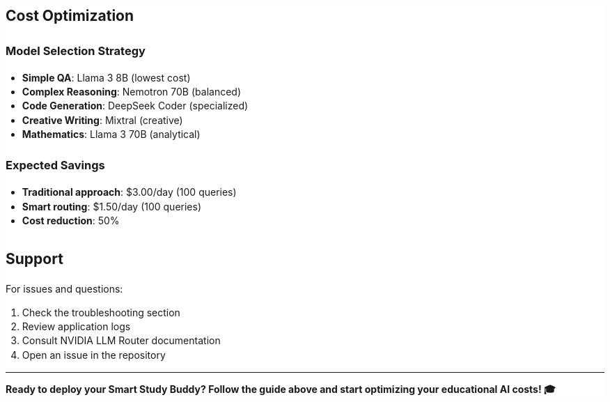## Cost Optimization

### Model Selection Strategy
- **Simple QA**: Llama 3 8B (lowest cost)
- **Complex Reasoning**: Nemotron 70B (balanced)
- **Code Generation**: DeepSeek Coder (specialized)
- **Creative Writing**: Mixtral (creative)
- **Mathematics**: Llama 3 70B (analytical)

### Expected Savings
- **Traditional approach**: $3.00/day (100 queries)
- **Smart routing**: $1.50/day (100 queries)
- **Cost reduction**: 50%

## Support

For issues and questions:
1. Check the troubleshooting section
2. Review application logs
3. Consult NVIDIA LLM Router documentation
4. Open an issue in the repository

---

**Ready to deploy your Smart Study Buddy? Follow the guide above and start optimizing your educational AI costs! 🎓** 